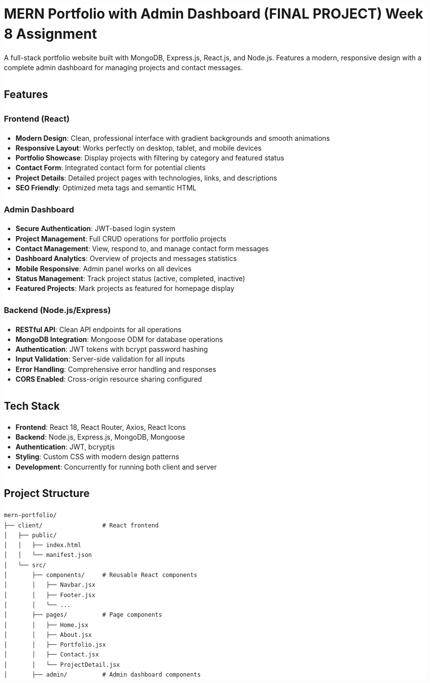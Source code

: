 # MERN Portfolio with Admin Dashboard  (FINAL PROJECT) Week 8 Assignment

A full-stack portfolio website built with MongoDB, Express.js, React.js, and Node.js. Features a modern, responsive design with a complete admin dashboard for managing projects and contact messages.

## Features

### Frontend (React)
- **Modern Design**: Clean, professional interface with gradient backgrounds and smooth animations
- **Responsive Layout**: Works perfectly on desktop, tablet, and mobile devices
- **Portfolio Showcase**: Display projects with filtering by category and featured status
- **Contact Form**: Integrated contact form for potential clients
- **Project Details**: Detailed project pages with technologies, links, and descriptions
- **SEO Friendly**: Optimized meta tags and semantic HTML

### Admin Dashboard
- **Secure Authentication**: JWT-based login system
- **Project Management**: Full CRUD operations for portfolio projects
- **Contact Management**: View, respond to, and manage contact form messages
- **Dashboard Analytics**: Overview of projects and messages statistics
- **Mobile Responsive**: Admin panel works on all devices
- **Status Management**: Track project status (active, completed, inactive)
- **Featured Projects**: Mark projects as featured for homepage display

### Backend (Node.js/Express)
- **RESTful API**: Clean API endpoints for all operations
- **MongoDB Integration**: Mongoose ODM for database operations
- **Authentication**: JWT tokens with bcrypt password hashing
- **Input Validation**: Server-side validation for all inputs
- **Error Handling**: Comprehensive error handling and responses
- **CORS Enabled**: Cross-origin resource sharing configured

## Tech Stack

- **Frontend**: React 18, React Router, Axios, React Icons
- **Backend**: Node.js, Express.js, MongoDB, Mongoose
- **Authentication**: JWT, bcryptjs
- **Styling**: Custom CSS with modern design patterns
- **Development**: Concurrently for running both client and server

## Project Structure

```
mern-portfolio/
├── client/                 # React frontend
│   ├── public/
│   │   ├── index.html
│   │   └── manifest.json
│   └── src/
│       ├── components/     # Reusable React components
│       │   ├── Navbar.jsx
│       │   ├── Footer.jsx
│       │   └── ...
│       ├── pages/          # Page components
│       │   ├── Home.jsx
│       │   ├── About.jsx
│       │   ├── Portfolio.jsx
│       │   ├── Contact.jsx
│       │   └── ProjectDetail.jsx
│       ├── admin/          # Admin dashboard components
```